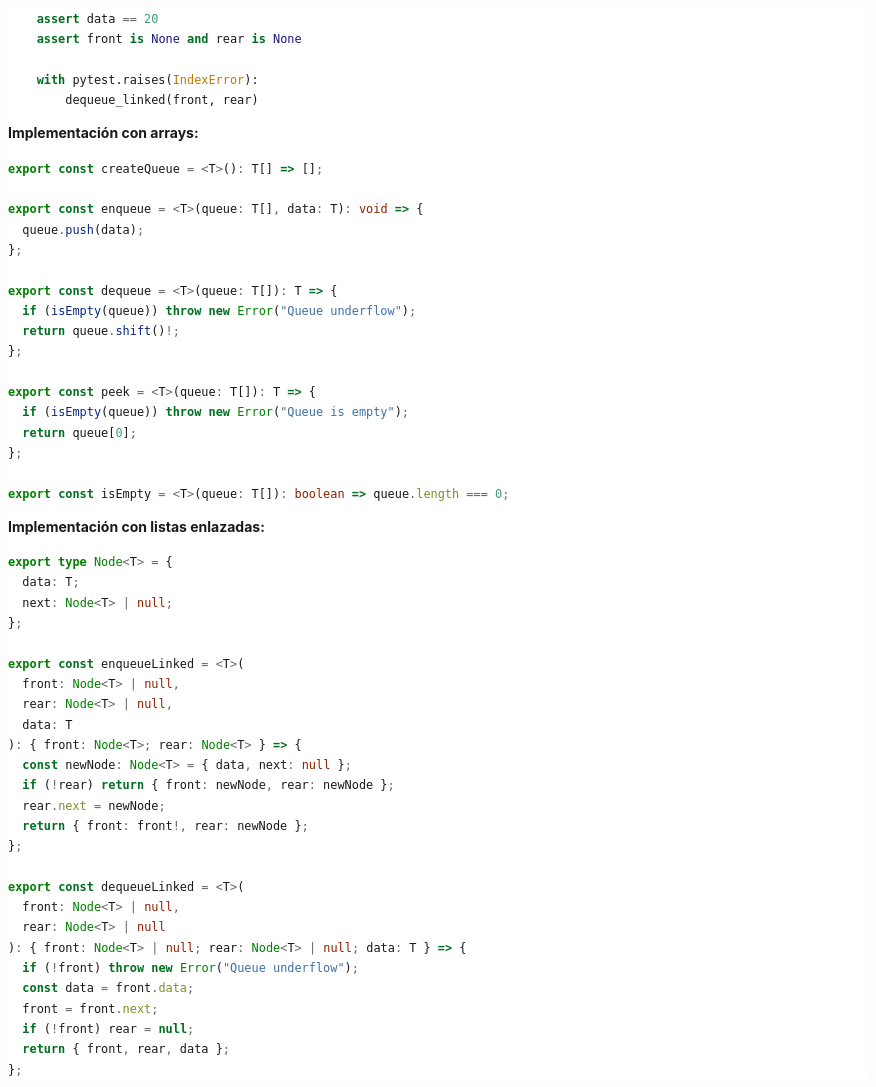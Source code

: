 ```py showLineNumbers
    assert data == 20
    assert front is None and rear is None

    with pytest.raises(IndexError):
        dequeue_linked(front, rear)
```

</TabItem>
</Tabs>

</TabItem>
<TabItem value="ts" label="Paradigma: Funcional">

<Tabs>
<TabItem value="code" label="Código TS Ejemplo">

**Implementación con arrays:**

```ts showLineNumbers
export const createQueue = <T>(): T[] => [];

export const enqueue = <T>(queue: T[], data: T): void => {
  queue.push(data);
};

export const dequeue = <T>(queue: T[]): T => {
  if (isEmpty(queue)) throw new Error("Queue underflow");
  return queue.shift()!;
};

export const peek = <T>(queue: T[]): T => {
  if (isEmpty(queue)) throw new Error("Queue is empty");
  return queue[0];
};

export const isEmpty = <T>(queue: T[]): boolean => queue.length === 0;
```

**Implementación con listas enlazadas:**

```ts showLineNumbers
export type Node<T> = {
  data: T;
  next: Node<T> | null;
};

export const enqueueLinked = <T>(
  front: Node<T> | null,
  rear: Node<T> | null,
  data: T
): { front: Node<T>; rear: Node<T> } => {
  const newNode: Node<T> = { data, next: null };
  if (!rear) return { front: newNode, rear: newNode };
  rear.next = newNode;
  return { front: front!, rear: newNode };
};

export const dequeueLinked = <T>(
  front: Node<T> | null,
  rear: Node<T> | null
): { front: Node<T> | null; rear: Node<T> | null; data: T } => {
  if (!front) throw new Error("Queue underflow");
  const data = front.data;
  front = front.next;
  if (!front) rear = null;
  return { front, rear, data };
};
```